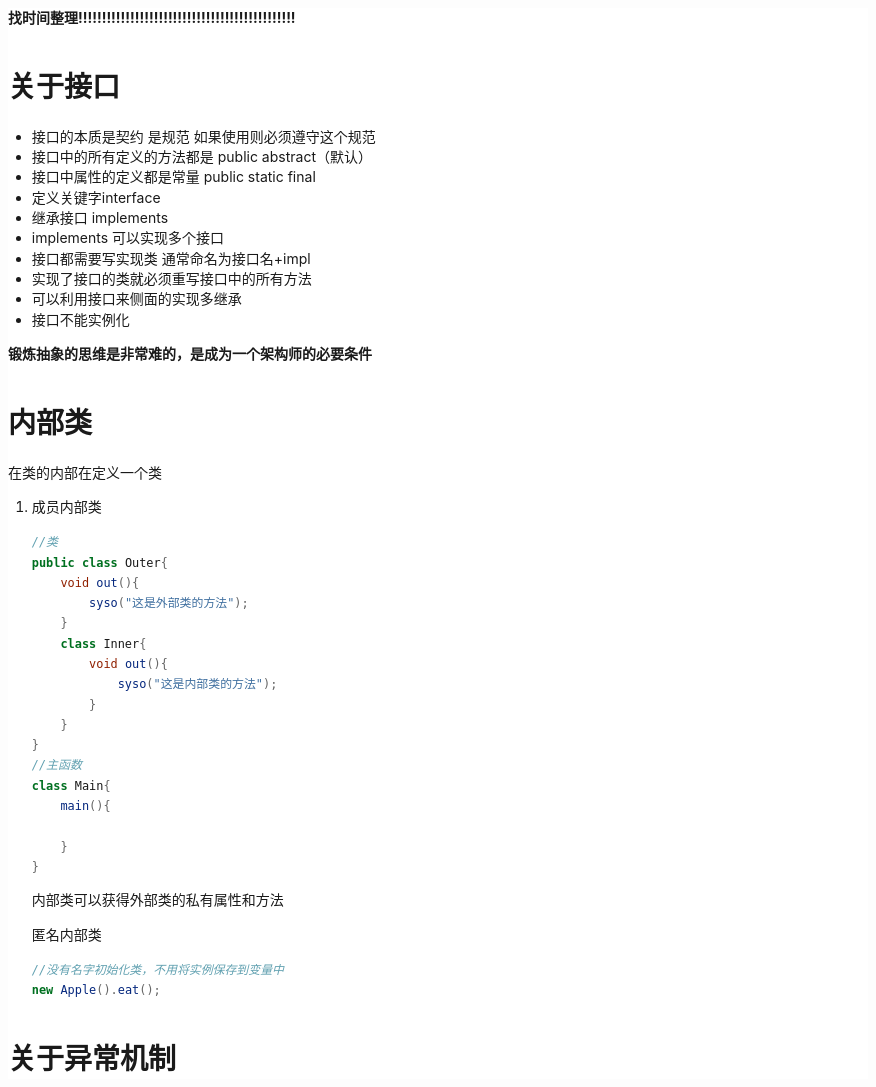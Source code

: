 **找时间整理!!!!!!!!!!!!!!!!!!!!!!!!!!!!!!!!!!!!!!!!!!!!!!**

# 关于接口

- 接口的本质是契约 是规范 如果使用则必须遵守这个规范
- 接口中的所有定义的方法都是 public abstract（默认）
- 接口中属性的定义都是常量 public static final
- 定义关键字interface
- 继承接口 implements
- implements 可以实现多个接口
- 接口都需要写实现类 通常命名为接口名+impl
- 实现了接口的类就必须重写接口中的所有方法
- 可以利用接口来侧面的实现多继承
- 接口不能实例化

**锻炼抽象的思维是非常难的，是成为一个架构师的必要条件**

# 内部类

在类的内部在定义一个类

1. 成员内部类

   ```java
   //类
   public class Outer{
       void out(){
           syso("这是外部类的方法");
       }
       class Inner{
           void out(){
               syso("这是内部类的方法");
           }
       }
   }
   //主函数
   class Main{
       main(){
           
       }
   }
   ```

   内部类可以获得外部类的私有属性和方法

   匿名内部类

   ```java
   //没有名字初始化类，不用将实例保存到变量中
   new Apple().eat();
   ```

   

# 关于异常机制
